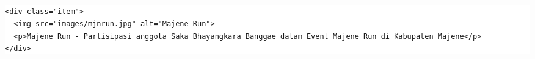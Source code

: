     <div class="item">
      <img src="images/mjnrun.jpg" alt="Majene Run">
      <p>Majene Run - Partisipasi anggota Saka Bhayangkara Banggae dalam Event Majene Run di Kabupaten Majene</p>
    </div>
